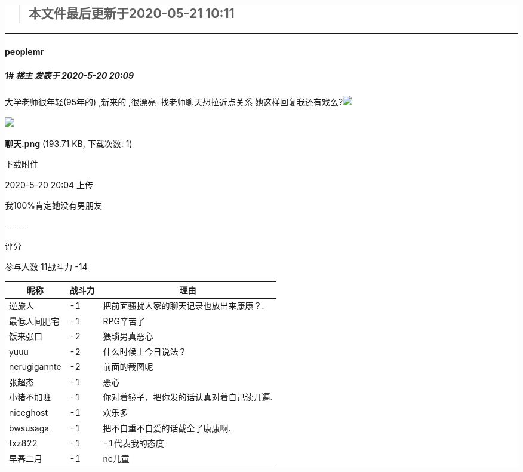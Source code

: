 > ## **本文件最后更新于2020-05-21 10:11** 



-----

####  peoplemr  
##### 1#       楼主       发表于 2020-5-20 20:09




大学老师很年轻(95年的) ,新来的 ,很漂亮  找老师聊天想拉近点关系 她这样回复我还有戏么?<img src="https://static.saraba1st.com/image/smiley/face2017/067.png" referrerpolicy="no-referrer">

<img src="https://img.saraba1st.com/forum/202005/20/200459q4elr5uriaa454ly.png" referrerpolicy="no-referrer">


<strong>聊天.png</strong> (193.71 KB, 下载次数: 1)

下载附件

2020-5-20 20:04 上传





 我100%肯定她没有男朋友



﹍﹍﹍

评分





 参与人数 11战斗力 -14

|昵称|战斗力|理由|
|----|---|---|
| 逆旅人|-1|把前面骚扰人家的聊天记录也放出来康康？.|
| 最低人间肥宅|-1|RPG辛苦了|
| 饭来张口|-2|猥琐男真恶心|
| yuuu|-2|什么时候上今日说法？|
| nerugigannte|-2|前面的截图呢|
| 张超杰|-1|恶心|
| 小猪不加班|-1|你对着镜子，把你发的话认真对着自己读几遍.|
| niceghost|-1|欢乐多|
| bwsusaga|-1|把不自重不自爱的话截全了康康啊.|
| fxz822|-1|-1代表我的态度|
| 早春二月|-1|nc儿童|
